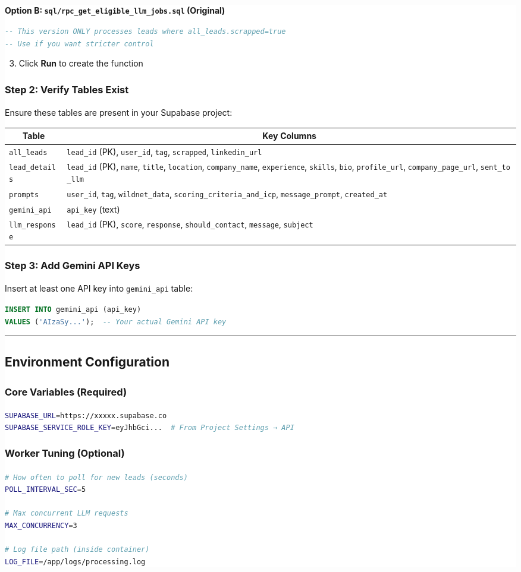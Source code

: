 **Option B: `sql/rpc_get_eligible_llm_jobs.sql` (Original)**
```sql
-- This version ONLY processes leads where all_leads.scrapped=true
-- Use if you want stricter control
```

3. Click **Run** to create the function

### Step 2: Verify Tables Exist

Ensure these tables are present in your Supabase project:

| Table | Key Columns |
|-------|------------|
| `all_leads` | `lead_id` (PK), `user_id`, `tag`, `scrapped`, `linkedin_url` |
| `lead_details` | `lead_id` (PK), `name`, `title`, `location`, `company_name`, `experience`, `skills`, `bio`, `profile_url`, `company_page_url`, `sent_to_llm` |
| `prompts` | `user_id`, `tag`, `wildnet_data`, `scoring_criteria_and_icp`, `message_prompt`, `created_at` |
| `gemini_api` | `api_key` (text) |
| `llm_response` | `lead_id` (PK), `score`, `response`, `should_contact`, `message`, `subject` |

### Step 3: Add Gemini API Keys

Insert at least one API key into `gemini_api` table:

```sql
INSERT INTO gemini_api (api_key) 
VALUES ('AIzaSy...');  -- Your actual Gemini API key
```

---

## Environment Configuration

### Core Variables (Required)

```bash
SUPABASE_URL=https://xxxxx.supabase.co
SUPABASE_SERVICE_ROLE_KEY=eyJhbGci...  # From Project Settings → API
```

### Worker Tuning (Optional)

```bash
# How often to poll for new leads (seconds)
POLL_INTERVAL_SEC=5

# Max concurrent LLM requests
MAX_CONCURRENCY=3

# Log file path (inside container)
LOG_FILE=/app/logs/processing.log
```
